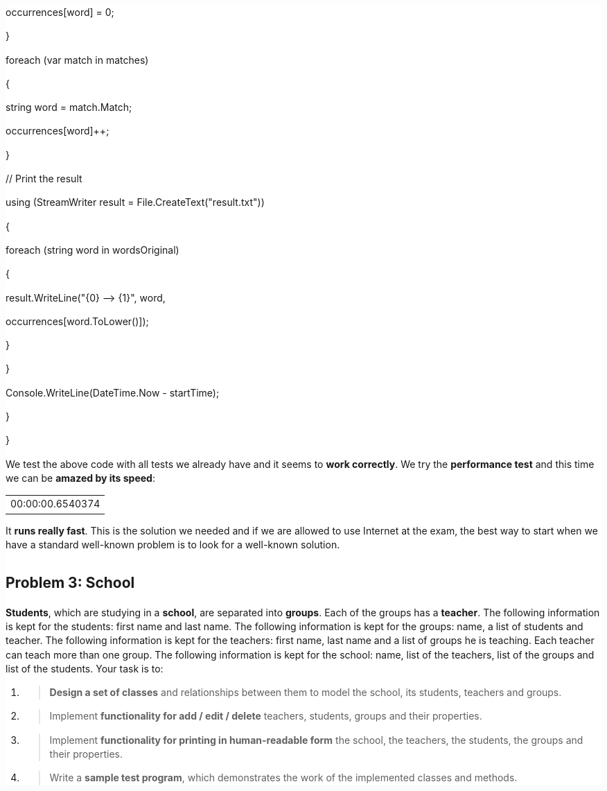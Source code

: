 <p>occurrences[word] = 0;</p>
<p>}</p>
<p>foreach (var match in matches)</p>
<p>{</p>
<p>string word = match.Match;</p>
<p>occurrences[word]++;</p>
<p>}</p>
<p>// Print the result</p>
<p>using (StreamWriter result = File.CreateText("result.txt"))</p>
<p>{</p>
<p>foreach (string word in wordsOriginal)</p>
<p>{</p>
<p>result.WriteLine("{0} --&gt; {1}", word,</p>
<p>occurrences[word.ToLower()]);</p>
<p>}</p>
<p>}</p>
<p>Console.WriteLine(DateTime.Now - startTime);</p>
<p>}</p>
<p>}</p></td>
</tr>
</tbody>
</table>

We test the above code with all tests we already have and it seems to **work correctly**. We try the **performance test** and this time we can be **amazed by its speed**:

|                  |
| ---------------- |
| 00:00:00.6540374 |

It **runs really fast**. This is the solution we needed and if we are allowed to use Internet at the exam, the best way to start when we have a standard well-known problem is to look for a well-known solution.

## Problem 3: School

**Students**, which are studying in a **school**, are separated into **groups**. Each of the groups has a **teacher**. The following information is kept for the students: first name and last name. The following information is kept for the groups: name, a list of students and teacher. The following information is kept for the teachers: first name, last name and a list of groups he is teaching. Each teacher can teach more than one group. The following information is kept for the school: name, list of the teachers, list of the groups and list of the students. Your task is to:

1.  > **Design a set of classes** and relationships between them to model the school, its students, teachers and groups.

2.  > Implement **functionality for add / edit / delete** teachers, students, groups and their properties.

3.  > Implement **functionality for printing in human-readable form** the school, the teachers, the students, the groups and their properties.

4.  > Write a **sample test program**, which demonstrates the work of the implemented classes and methods.
